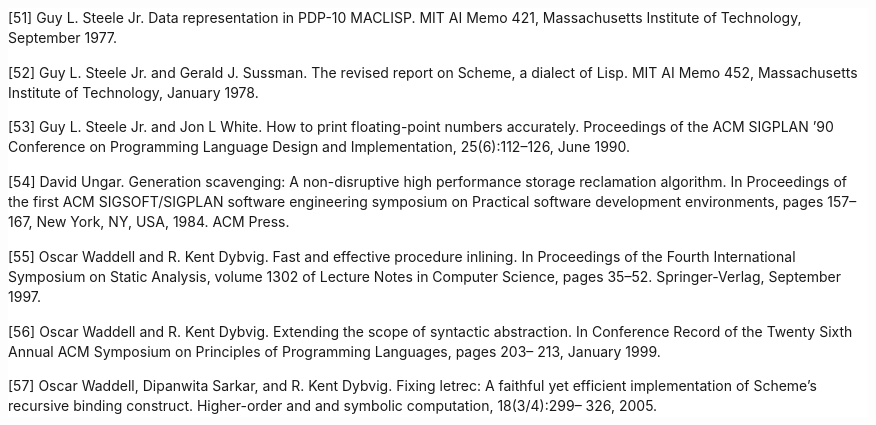 [51] Guy L. Steele Jr. Data representation in PDP-10 MACLISP. MIT AI Memo 421, Massachusetts Institute of Technology, September 1977.

[52] Guy L. Steele Jr. and Gerald J. Sussman. The revised report on Scheme, a dialect of Lisp. MIT AI Memo 452, Massachusetts Institute of Technology, January 1978.

[53] Guy L. Steele Jr. and Jon L White. How to print floating-point numbers accurately. Proceedings of the ACM SIGPLAN ’90 Conference on Programming Language Design and Implementation, 25(6):112–126, June 1990.

[54] David Ungar. Generation scavenging: A non-disruptive high performance storage reclamation algorithm. In Proceedings of the first ACM SIGSOFT/SIGPLAN software engineering symposium on Practical software development environments, pages 157–167, New York, NY, USA, 1984. ACM Press.

[55] Oscar Waddell and R. Kent Dybvig. Fast and effective procedure inlining. In Proceedings of the Fourth International Symposium on Static Analysis, volume 1302 of Lecture Notes in Computer Science, pages 35–52. Springer-Verlag, September 1997.

[56] Oscar Waddell and R. Kent Dybvig. Extending the scope of syntactic abstraction. In Conference Record of the Twenty Sixth Annual ACM Symposium on Principles of Programming Languages, pages 203– 213, January 1999.

[57] Oscar Waddell, Dipanwita Sarkar, and R. Kent Dybvig. Fixing letrec: A faithful yet efficient implementation of Scheme’s recursive binding construct. Higher-order and and symbolic computation, 18(3/4):299– 326, 2005.
